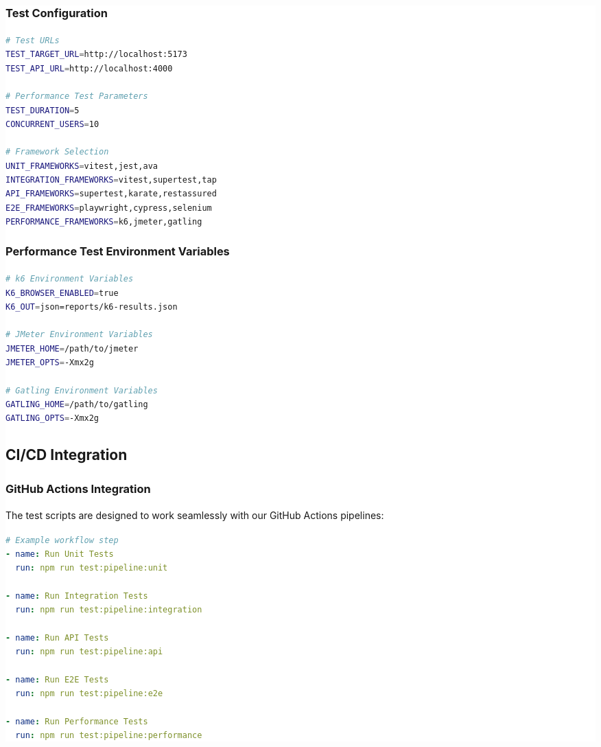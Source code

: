 ### Test Configuration
```bash
# Test URLs
TEST_TARGET_URL=http://localhost:5173
TEST_API_URL=http://localhost:4000

# Performance Test Parameters
TEST_DURATION=5
CONCURRENT_USERS=10

# Framework Selection
UNIT_FRAMEWORKS=vitest,jest,ava
INTEGRATION_FRAMEWORKS=vitest,supertest,tap
API_FRAMEWORKS=supertest,karate,restassured
E2E_FRAMEWORKS=playwright,cypress,selenium
PERFORMANCE_FRAMEWORKS=k6,jmeter,gatling
```

### Performance Test Environment Variables
```bash
# k6 Environment Variables
K6_BROWSER_ENABLED=true
K6_OUT=json=reports/k6-results.json

# JMeter Environment Variables
JMETER_HOME=/path/to/jmeter
JMETER_OPTS=-Xmx2g

# Gatling Environment Variables
GATLING_HOME=/path/to/gatling
GATLING_OPTS=-Xmx2g
```

## CI/CD Integration

### GitHub Actions Integration
The test scripts are designed to work seamlessly with our GitHub Actions pipelines:

```yaml
# Example workflow step
- name: Run Unit Tests
  run: npm run test:pipeline:unit

- name: Run Integration Tests
  run: npm run test:pipeline:integration

- name: Run API Tests
  run: npm run test:pipeline:api

- name: Run E2E Tests
  run: npm run test:pipeline:e2e

- name: Run Performance Tests
  run: npm run test:pipeline:performance
```
